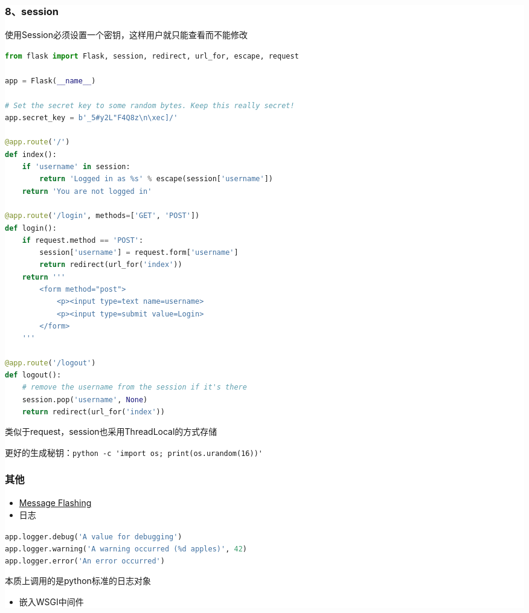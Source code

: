 ### 8、session

使用Session必须设置一个密钥，这样用户就只能查看而不能修改

```python
from flask import Flask, session, redirect, url_for, escape, request

app = Flask(__name__)

# Set the secret key to some random bytes. Keep this really secret!
app.secret_key = b'_5#y2L"F4Q8z\n\xec]/'

@app.route('/')
def index():
    if 'username' in session:
        return 'Logged in as %s' % escape(session['username'])
    return 'You are not logged in'

@app.route('/login', methods=['GET', 'POST'])
def login():
    if request.method == 'POST':
        session['username'] = request.form['username']
        return redirect(url_for('index'))
    return '''
        <form method="post">
            <p><input type=text name=username>
            <p><input type=submit value=Login>
        </form>
    '''

@app.route('/logout')
def logout():
    # remove the username from the session if it's there
    session.pop('username', None)
    return redirect(url_for('index'))
```

类似于request，session也采用ThreadLocal的方式存储

更好的生成秘钥：`python -c 'import os; print(os.urandom(16))'`

### 其他

* [Message Flashing](http://flask.pocoo.org/docs/1.0/patterns/flashing/#message-flashing-pattern)
* 日志

```python
app.logger.debug('A value for debugging')
app.logger.warning('A warning occurred (%d apples)', 42)
app.logger.error('An error occurred')
```

本质上调用的是python标准的日志对象

* 嵌入WSGI中间件
